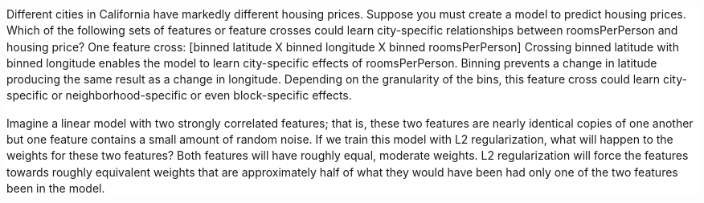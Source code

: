 Different cities in California have markedly different housing prices. Suppose you must create a model to predict housing prices. Which of the following sets of features or feature crosses could learn city-specific relationships between roomsPerPerson and housing price?
	One feature cross: [binned latitude X binned longitude X binned roomsPerPerson]
		Crossing binned latitude with binned longitude enables the model to learn city-specific effects of roomsPerPerson. Binning prevents a change in latitude producing the same result as a change in longitude. Depending on the granularity of the bins, this feature cross could learn city-specific or neighborhood-specific or even block-specific effects.

Imagine a linear model with two strongly correlated features; that is, these two features are nearly identical copies of one another but one feature contains a small amount of random noise. If we train this model with L2 regularization, what will happen to the weights for these two features?
	Both features will have roughly equal, moderate weights.
		L2 regularization will force the features towards roughly equivalent weights that are approximately half of what they would have been had only one of the two features been in the model.
